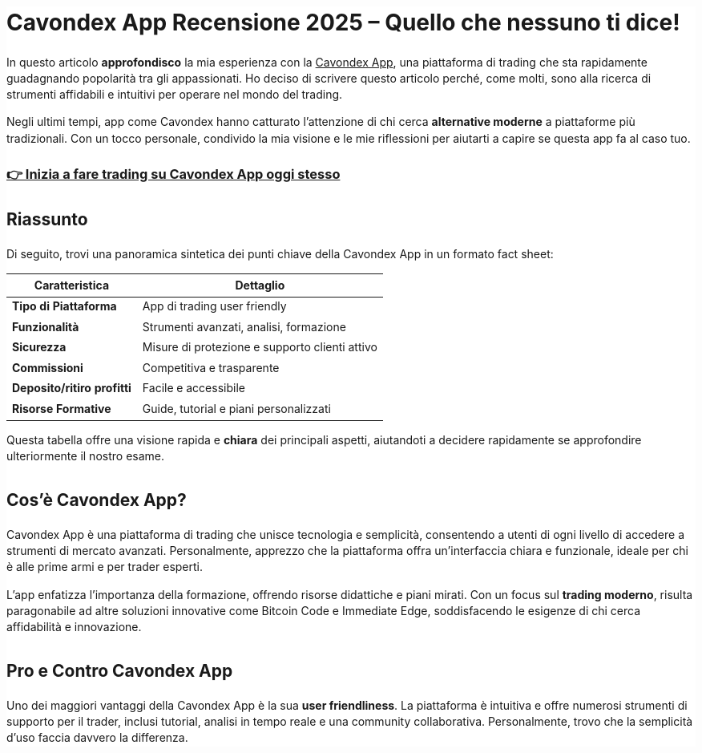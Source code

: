 # Cavondex App Recensione 2025 – Quello che nessuno ti dice!
   
In questo articolo **approfondisco** la mia esperienza con la [Cavondex App](https://tinyurl.com/bdfw3nxb), una piattaforma di trading che sta rapidamente guadagnando popolarità tra gli appassionati. Ho deciso di scrivere questo articolo perché, come molti, sono alla ricerca di strumenti affidabili e intuitivi per operare nel mondo del trading.  

Negli ultimi tempi, app come Cavondex hanno catturato l’attenzione di chi cerca **alternative moderne** a piattaforme più tradizionali. Con un tocco personale, condivido la mia visione e le mie riflessioni per aiutarti a capire se questa app fa al caso tuo.

### [👉 Inizia a fare trading su Cavondex App oggi stesso](https://tinyurl.com/bdfw3nxb)
## Riassunto  
Di seguito, trovi una panoramica sintetica dei punti chiave della Cavondex App in un formato fact sheet:  

| **Caratteristica**              | **Dettaglio**                                            |
|---------------------------------|----------------------------------------------------------|
| **Tipo di Piattaforma**         | App di trading user friendly                             |
| **Funzionalità**                | Strumenti avanzati, analisi, formazione                  |
| **Sicurezza**                   | Misure di protezione e supporto clienti attivo           |
| **Commissioni**                 | Competitiva e trasparente                                |
| **Deposito/ritiro profitti**    | Facile e accessibile                                     |
| **Risorse Formative**           | Guide, tutorial e piani personalizzati                   |

Questa tabella offre una visione rapida e **chiara** dei principali aspetti, aiutandoti a decidere rapidamente se approfondire ulteriormente il nostro esame.

## Cos’è Cavondex App?  
Cavondex App è una piattaforma di trading che unisce tecnologia e semplicità, consentendo a utenti di ogni livello di accedere a strumenti di mercato avanzati. Personalmente, apprezzo che la piattaforma offra un’interfaccia chiara e funzionale, ideale per chi è alle prime armi e per trader esperti.  

L’app enfatizza l’importanza della formazione, offrendo risorse didattiche e piani mirati. Con un focus sul **trading moderno**, risulta paragonabile ad altre soluzioni innovative come Bitcoin Code e Immediate Edge, soddisfacendo le esigenze di chi cerca affidabilità e innovazione.

## Pro e Contro Cavondex App  
Uno dei maggiori vantaggi della Cavondex App è la sua **user friendliness**. La piattaforma è intuitiva e offre numerosi strumenti di supporto per il trader, inclusi tutorial, analisi in tempo reale e una community collaborativa. Personalmente, trovo che la semplicità d’uso faccia davvero la differenza.  
